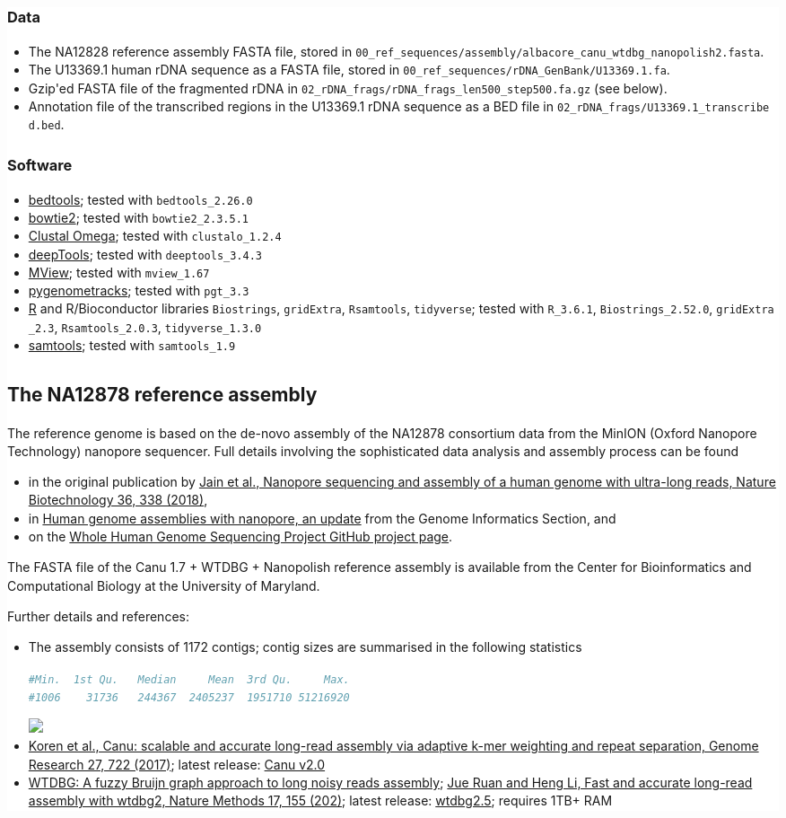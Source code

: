 ### Data

- The NA12828 reference assembly FASTA file, stored in
`00_ref_sequences/assembly/albacore_canu_wtdbg_nanopolish2.fasta`.
- The U13369.1 human rDNA sequence as a FASTA file, stored in
`00_ref_sequences/rDNA_GenBank/U13369.1.fa`.
- Gzip'ed FASTA file of the fragmented rDNA in
`02_rDNA_frags/rDNA_frags_len500_step500.fa.gz` (see below).
- Annotation file of the transcribed regions in the U13369.1 rDNA sequence as
a BED file in `02_rDNA_frags/U13369.1_transcribed.bed`.

### Software

- [bedtools](https://bedtools.readthedocs.io/en/latest/); tested with
`bedtools_2.26.0`
- [bowtie2](http://bowtie-bio.sourceforge.net/bowtie2/index.shtml); tested with
`bowtie2_2.3.5.1`
- [Clustal Omega](https://www.ebi.ac.uk/Tools/msa/clustalo/); tested with
`clustalo_1.2.4`
- [deepTools](https://deeptools.readthedocs.io/en/develop/); tested with
`deeptools_3.4.3`
- [MView](https://desmid.github.io/mview/); tested with `mview_1.67`
- [pygenometracks](https://github.com/deeptools/pyGenomeTracks); tested with
`pgt_3.3`
- [R](https://www.r-project.org/) and R/Bioconductor libraries `Biostrings`,
`gridExtra`, `Rsamtools`, `tidyverse`; tested with `R_3.6.1`,
`Biostrings_2.52.0`, `gridExtra_2.3`, `Rsamtools_2.0.3`, `tidyverse_1.3.0`
- [samtools](http://www.htslib.org/); tested with `samtools_1.9`


## The NA12878 reference assembly

The reference genome is based on the de-novo assembly of the NA12878 consortium
data from the MinION (Oxford Nanopore Technology) nanopore sequencer. Full
details involving the sophisticated data analysis and assembly process can be
found

- in the original publication by [Jain et al., Nanopore sequencing and assembly of a human genome with ultra-long reads, Nature Biotechnology 36, 338 (2018)](https://www.nature.com/articles/nbt.4060),
- in [Human genome assemblies with nanopore, an update](https://genomeinformatics.github.io/na12878update/) from the Genome Informatics Section, and
- on the [Whole Human Genome Sequencing Project GitHub project page](https://github.com/nanopore-wgs-consortium/NA12878/blob/master/Genome.md).

The FASTA file of the Canu 1.7 + WTDBG + Nanopolish reference assembly is
available from the Center for Bioinformatics and Computational Biology at the
University of Maryland.

Further details and references:

- The assembly consists of 1172 contigs; contig sizes are summarised in the
following statistics
    ```r
    #Min.  1st Qu.   Median     Mean  3rd Qu.     Max.
    #1006    31736   244367  2405237  1951710 51216920
    ```
	<img src="./00_ref_sequences/assembly/hist_contig_size.png" width="600">
- [Koren et al., Canu: scalable and accurate long-read assembly via adaptive k-mer weighting and repeat separation, Genome Research 27, 722 (2017)](https://genome.cshlp.org/content/27/5/722); latest release: [Canu v2.0](https://github.com/marbl/canu/releases)
- [WTDBG: A fuzzy Bruijn graph approach to long noisy reads assembly](https://github.com/ruanjue/wtdbg); [Jue Ruan and Heng Li, Fast and accurate long-read assembly with wtdbg2, Nature Methods 17, 155 (202)](https://www.nature.com/articles/s41592-019-0669-3); latest release: [wtdbg2.5](https://github.com/ruanjue/wtdbg2); requires 1TB+ RAM